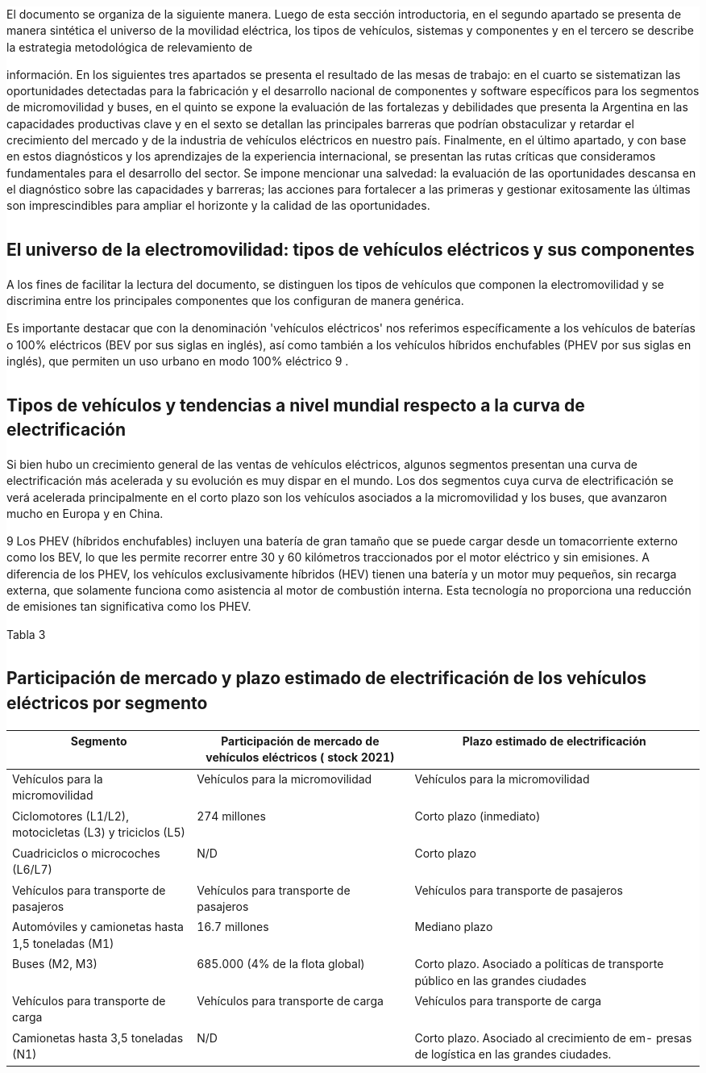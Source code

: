 El documento se organiza de la siguiente manera. Luego de esta sección introductoria, en el segundo apartado se presenta de manera sintética el universo de la movilidad eléctrica, los tipos de vehículos, sistemas y componentes y en el tercero se describe la estrategia metodológica de relevamiento de

información. En los siguientes tres apartados se presenta el resultado de las mesas de trabajo: en el cuarto se sistematizan las oportunidades detectadas para la fabricación y el desarrollo nacional de componentes y software específicos para los segmentos de micromovilidad y buses, en el quinto se expone la evaluación de las fortalezas y debilidades que presenta la Argentina en las capacidades productivas clave y en el sexto se detallan las principales barreras que podrían obstaculizar y retardar el crecimiento del mercado y de la industria de vehículos eléctricos en nuestro país. Finalmente, en el último apartado, y con base en estos diagnósticos y los aprendizajes de la experiencia internacional, se presentan las rutas críticas que consideramos fundamentales para el desarrollo del sector. Se impone mencionar una salvedad: la evaluación de las oportunidades descansa en el diagnóstico sobre las capacidades y barreras; las acciones para fortalecer a las primeras y gestionar exitosamente las últimas son imprescindibles para ampliar el horizonte y la calidad de las oportunidades.

## El universo de la electromovilidad: tipos de vehículos eléctricos y sus componentes

A los fines de facilitar la lectura del documento, se distinguen los tipos de vehículos que componen la electromovilidad y se discrimina entre los principales componentes que los configuran de manera genérica.

Es importante destacar que con la denominación 'vehículos eléctricos' nos referimos específicamente a los vehículos de baterías o 100% eléctricos (BEV por sus siglas en inglés), así como también a los vehículos híbridos enchufables (PHEV por sus siglas en inglés), que permiten un uso urbano en modo 100% eléctrico 9 .

## Tipos de vehículos y tendencias a nivel mundial respecto a la curva de electrificación

Si bien hubo un crecimiento general de las ventas de vehículos eléctricos, algunos segmentos presentan una curva de electrificación más acelerada y su evolución es muy dispar en el mundo. Los dos segmentos cuya curva de electrificación se verá acelerada principalmente en el corto plazo son los vehículos asociados a la micromovilidad y los buses, que avanzaron mucho en Europa y en China.

9 Los PHEV (híbridos enchufables) incluyen una batería de gran tamaño que se puede cargar desde un tomacorriente externo como los BEV, lo que les permite recorrer entre 30 y 60 kilómetros traccionados por el motor eléctrico y sin emisiones. A diferencia de los PHEV, los vehículos exclusivamente híbridos (HEV) tienen una batería y un motor muy pequeños, sin recarga externa, que solamente funciona como asistencia al motor de combustión interna. Esta tecnología no proporciona una reducción de emisiones tan significativa como los PHEV.

Tabla 3

## Participación de mercado y plazo estimado de electrificación de los vehículos eléctricos por segmento

| Segmento                                                 | Participación de mercado de vehículos eléctricos ( stock 2021)   | Plazo estimado de electrificación                                                        |
|----------------------------------------------------------|------------------------------------------------------------------|------------------------------------------------------------------------------------------|
| Vehículos para la micromovilidad                         | Vehículos para la micromovilidad                                 | Vehículos para la micromovilidad                                                         |
| Ciclomotores (L1/L2), motocicletas (L3) y triciclos (L5) | 274 millones                                                     | Corto plazo (inmediato)                                                                  |
| Cuadriciclos o microcoches (L6/L7)                       | N/D                                                              | Corto plazo                                                                              |
| Vehículos para transporte de pasajeros                   | Vehículos para transporte de pasajeros                           | Vehículos para transporte de pasajeros                                                   |
| Automóviles y camionetas hasta 1,5 toneladas (M1)        | 16.7 millones                                                    | Mediano plazo                                                                            |
| Buses (M2, M3)                                           | 685.000 (4% de la flota global)                                  | Corto plazo. Asociado a políticas de transporte público en las grandes ciudades          |
| Vehículos para transporte de carga                       | Vehículos para transporte de carga                               | Vehículos para transporte de carga                                                       |
| Camionetas hasta 3,5 toneladas (N1)                      | N/D                                                              | Corto plazo. Asociado al crecimiento de em- presas de logística en las grandes ciudades. |